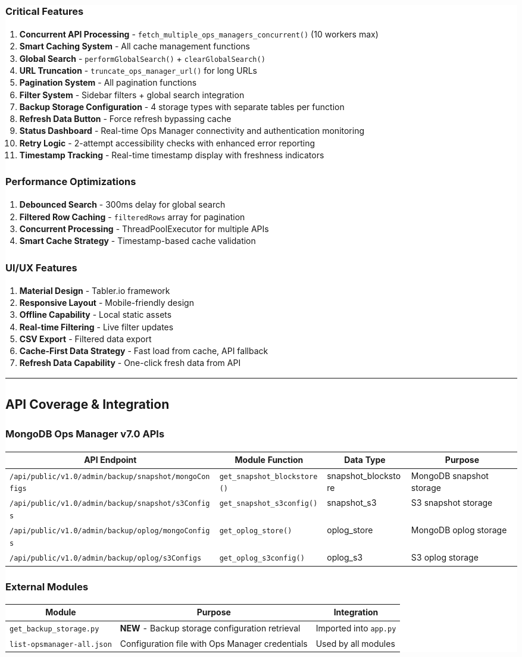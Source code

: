 ### **Critical Features**
1. **Concurrent API Processing** - `fetch_multiple_ops_managers_concurrent()` (10 workers max)
2. **Smart Caching System** - All cache management functions
3. **Global Search** - `performGlobalSearch()` + `clearGlobalSearch()`
4. **URL Truncation** - `truncate_ops_manager_url()` for long URLs
5. **Pagination System** - All pagination functions
6. **Filter System** - Sidebar filters + global search integration
7. **Backup Storage Configuration** - 4 storage types with separate tables per function
8. **Refresh Data Button** - Force refresh bypassing cache
9. **Status Dashboard** - Real-time Ops Manager connectivity and authentication monitoring
10. **Retry Logic** - 2-attempt accessibility checks with enhanced error reporting
11. **Timestamp Tracking** - Real-time timestamp display with freshness indicators

### **Performance Optimizations**
1. **Debounced Search** - 300ms delay for global search
2. **Filtered Row Caching** - `filteredRows` array for pagination
3. **Concurrent Processing** - ThreadPoolExecutor for multiple APIs
4. **Smart Cache Strategy** - Timestamp-based cache validation

### **UI/UX Features**
1. **Material Design** - Tabler.io framework
2. **Responsive Layout** - Mobile-friendly design
3. **Offline Capability** - Local static assets
4. **Real-time Filtering** - Live filter updates
5. **CSV Export** - Filtered data export
6. **Cache-First Data Strategy** - Fast load from cache, API fallback
7. **Refresh Data Capability** - One-click fresh data from API

---

## API Coverage & Integration

### **MongoDB Ops Manager v7.0 APIs**
| API Endpoint | Module Function | Data Type | Purpose |
|-------------|----------------|-----------|---------|
| `/api/public/v1.0/admin/backup/snapshot/mongoConfigs` | `get_snapshot_blockstore()` | snapshot_blockstore | MongoDB snapshot storage |
| `/api/public/v1.0/admin/backup/snapshot/s3Configs` | `get_snapshot_s3config()` | snapshot_s3 | S3 snapshot storage |
| `/api/public/v1.0/admin/backup/oplog/mongoConfigs` | `get_oplog_store()` | oplog_store | MongoDB oplog storage |
| `/api/public/v1.0/admin/backup/oplog/s3Configs` | `get_oplog_s3config()` | oplog_s3 | S3 oplog storage |

### **External Modules**
| Module | Purpose | Integration |
|--------|---------|-------------|
| `get_backup_storage.py` | **NEW** - Backup storage configuration retrieval | Imported into `app.py` |
| `list-opsmanager-all.json` | Configuration file with Ops Manager credentials | Used by all modules |
